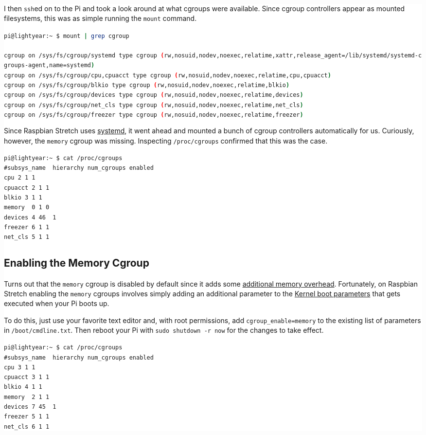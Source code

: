 I then `ssh`ed on to the Pi and took a look around at what cgroups were available. Since cgroup controllers appear as mounted filesystems, this was as simple running the `mount` command.

```bash
pi@lightyear:~ $ mount | grep cgroup

cgroup on /sys/fs/cgroup/systemd type cgroup (rw,nosuid,nodev,noexec,relatime,xattr,release_agent=/lib/systemd/systemd-cgroups-agent,name=systemd)
cgroup on /sys/fs/cgroup/cpu,cpuacct type cgroup (rw,nosuid,nodev,noexec,relatime,cpu,cpuacct)
cgroup on /sys/fs/cgroup/blkio type cgroup (rw,nosuid,nodev,noexec,relatime,blkio)
cgroup on /sys/fs/cgroup/devices type cgroup (rw,nosuid,nodev,noexec,relatime,devices)
cgroup on /sys/fs/cgroup/net_cls type cgroup (rw,nosuid,nodev,noexec,relatime,net_cls)
cgroup on /sys/fs/cgroup/freezer type cgroup (rw,nosuid,nodev,noexec,relatime,freezer)
```

Since Raspbian Stretch uses [systemd](http://man7.org/linux/man-pages/man1/systemd.1.html), it went ahead and mounted a bunch of cgroup controllers automatically for us. Curiously, however, the `memory` cgroup was missing. Inspecting `/proc/cgroups` confirmed that this was the case.

```config
pi@lightyear:~ $ cat /proc/cgroups
#subsys_name  hierarchy num_cgroups enabled
cpu 2 1 1
cpuacct 2 1 1
blkio 3 1 1
memory  0 1 0
devices 4 46  1
freezer 6 1 1
net_cls 5 1 1
```

## Enabling the Memory Cgroup
Turns out that the `memory` cgroup is disabled by default since it adds some [additional memory overhead](https://github.com/raspberrypi/linux/issues/1950). Fortunately, on Raspbian Stretch enabling the `memory` cgroups involves simply adding an additional parameter to the [Kernel boot parameters](https://www.raspberrypi.org/documentation/configuration/cmdline-txt.md) that gets executed when your Pi boots up.

To do this, just use your favorite text editor and, with root permissions, add `cgroup_enable=memory` to the existing list of parameters in `/boot/cmdline.txt`. Then reboot your Pi with `sudo shutdown -r now` for the changes to take effect.

```config
pi@lightyear:~ $ cat /proc/cgroups
#subsys_name  hierarchy num_cgroups enabled
cpu 3 1 1
cpuacct 3 1 1
blkio 4 1 1
memory  2 1 1
devices 7 45  1
freezer 5 1 1
net_cls 6 1 1
```
